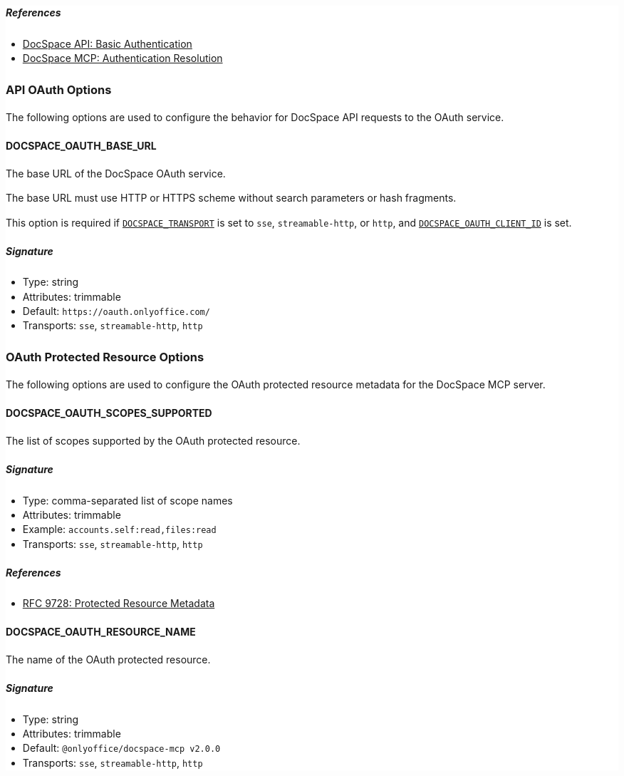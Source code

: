 ##### References

- [DocSpace API: Basic Authentication]
- [DocSpace MCP: Authentication Resolution]

### API OAuth Options

The following options are used to configure the behavior for DocSpace API
requests to the OAuth service.

#### DOCSPACE_OAUTH_BASE_URL

The base URL of the DocSpace OAuth service.

The base URL must use HTTP or HTTPS scheme without search parameters or hash
fragments.

This option is required if [`DOCSPACE_TRANSPORT`] is set to `sse`,
`streamable-http`, or `http`, and [`DOCSPACE_OAUTH_CLIENT_ID`] is set.

##### Signature

- Type: string
- Attributes: trimmable
- Default: `https://oauth.onlyoffice.com/`
- Transports: `sse`, `streamable-http`, `http`

### OAuth Protected Resource Options

The following options are used to configure the OAuth protected resource
metadata for the DocSpace MCP server.

#### DOCSPACE_OAUTH_SCOPES_SUPPORTED

The list of scopes supported by the OAuth protected resource.

##### Signature

- Type: comma-separated list of scope names
- Attributes: trimmable
- Example: `accounts.self:read,files:read`
- Transports: `sse`, `streamable-http`, `http`

##### References

- [RFC 9728: Protected Resource Metadata]

#### DOCSPACE_OAUTH_RESOURCE_NAME

The name of the OAuth protected resource.

##### Signature

- Type: string
- Attributes: trimmable
- Default: `@onlyoffice/docspace-mcp v2.0.0`
- Transports: `sse`, `streamable-http`, `http`


[RFC 7591: Client Metadata]: https://www.rfc-editor.org/rfc/rfc7591#section-2
[RFC 7591: Client Information Response]: https://www.rfc-editor.org/rfc/rfc7591#section-3.2.1
[RFC 9728: Protected Resource Metadata]: https://www.rfc-editor.org/rfc/rfc9728#section-2
[MDN: Access-Control-Allow-Origin Header]: https://developer.mozilla.org/en-US/docs/Web/HTTP/Reference/Headers/Access-Control-Allow-Origin
[MDN: Access-Control-Max-Age Header]: https://developer.mozilla.org/en-US/docs/Web/HTTP/Reference/Headers/Access-Control-Max-Age
[MDN: User-Agent Header]: https://developer.mozilla.org/en-US/docs/Web/HTTP/Reference/Headers/User-Agent
[MCP: Transports]: https://modelcontextprotocol.io/specification/2025-06-18/basic/transports/
[MCP: Session Management]: https://modelcontextprotocol.io/specification/2025-06-18/basic/transports/#session-management
[DocSpace API: API Keys]: https://api.onlyoffice.com/docspace/api-backend/get-started/authentication/api-keys/
[DocSpace API: OAuth]: https://api.onlyoffice.com/docspace/api-backend/get-started/authentication/oauth2/
[DocSpace API: Basic Authentication]: https://api.onlyoffice.com/docspace/api-backend/get-started/authentication/basic-authentication/
[DocSpace API: Personal Access Tokens]: https://api.onlyoffice.com/docspace/api-backend/get-started/authentication/personal-access-tokens/
[DocSpace OAuth: App Name]: https://api.onlyoffice.com/docspace/api-backend/get-started/authentication/oauth2/creating-oauth-app/#app-name
[DocSpace OAuth: Redirects URLs]: https://api.onlyoffice.com/docspace/api-backend/get-started/authentication/oauth2/creating-oauth-app/#redirects-urls
[DocSpace OAuth: Allowed Origins]: https://api.onlyoffice.com/docspace/api-backend/get-started/authentication/oauth2/creating-oauth-app/#allowed-origins
[DocSpace OAuth: Access Scopes]: https://api.onlyoffice.com/docspace/api-backend/get-started/authentication/oauth2/creating-oauth-app/#access-scopes
[DocSpace OAuth: Privacy Policy URL]: https://api.onlyoffice.com/docspace/api-backend/get-started/authentication/oauth2/creating-oauth-app/#privacy-policy-url
[DocSpace OAuth: Terms of Service URL]: https://api.onlyoffice.com/docspace/api-backend/get-started/authentication/oauth2/creating-oauth-app/#terms-of-service-url
[DocSpace MCP: Toolsets]: ../features/tools.md#toolsets
[DocSpace MCP: Tools]: ../features/tools.md#regular-tools
[DocSpace MCP: Meta Tools]: ../features/tools.md#meta-tools
[DocSpace MCP: Authentication Resolution]: ./authentication-resolution.md
[DocSpace MCP: Tools Resolution]: ./tools-resolution.md
[`DOCSPACE_TRANSPORT`]: #docspace_transport
[`DOCSPACE_TOOLSETS`]: #docspace_toolsets
[`DOCSPACE_ENABLED_TOOLS`]: #docspace_enabled_tools
[`DOCSPACE_DISABLED_TOOLS`]: #docspace_disabled_tools
[`DOCSPACE_API_KEY`]: #docspace_api_key
[`DOCSPACE_AUTH_TOKEN`]: #docspace_auth_token
[`DOCSPACE_USERNAME`]: #docspace_username
[`DOCSPACE_PASSWORD`]: #docspace_password
[`DOCSPACE_OAUTH_CLIENT_ID`]: #docspace_oauth_client_id